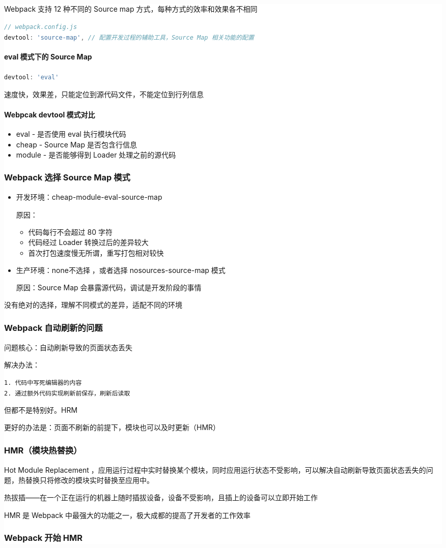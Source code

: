 Webpack 支持 12 种不同的 Source map 方式，每种方式的效率和效果各不相同

```js
// webpack.config.js
devtool: 'source-map', // 配置开发过程的辅助工具，Source Map 相关功能的配置

```

#### eval 模式下的 Source Map

```js
devtool: 'eval'
```

速度快，效果差，只能定位到源代码文件，不能定位到行列信息

#### Webpcak devtool 模式对比

- eval - 是否使用 eval 执行模块代码
- cheap - Source Map 是否包含行信息
- module - 是否能够得到 Loader 处理之前的源代码

### Webpack 选择 Source Map 模式

- 开发环境：cheap-module-eval-source-map

  原因：

  - 代码每行不会超过 80 字符
  - 代码经过 Loader 转换过后的差异较大
  - 首次打包速度慢无所谓，重写打包相对较快

- 生产环境：none不选择 ，或者选择 nosources-source-map 模式

  原因：Source Map 会暴露源代码，调试是开发阶段的事情

没有绝对的选择，理解不同模式的差异，适配不同的环境

### Webpack 自动刷新的问题

问题核心：自动刷新导致的页面状态丢失

解决办法：

	1. 代码中写死编辑器的内容
 	2. 通过额外代码实现刷新前保存，刷新后读取

但都不是特别好。HRM

更好的办法是：页面不刷新的前提下，模块也可以及时更新（HMR）

### HMR（模块热替换）

Hot Module Replacement ，应用运行过程中实时替换某个模块，同时应用运行状态不受影响，可以解决自动刷新导致页面状态丢失的问题，热替换只将修改的模块实时替换至应用中。

热拔插——在一个正在运行的机器上随时插拔设备，设备不受影响，且插上的设备可以立即开始工作

HMR 是 Webpack 中最强大的功能之一，极大成都的提高了开发者的工作效率

### Webpack 开始 HMR
